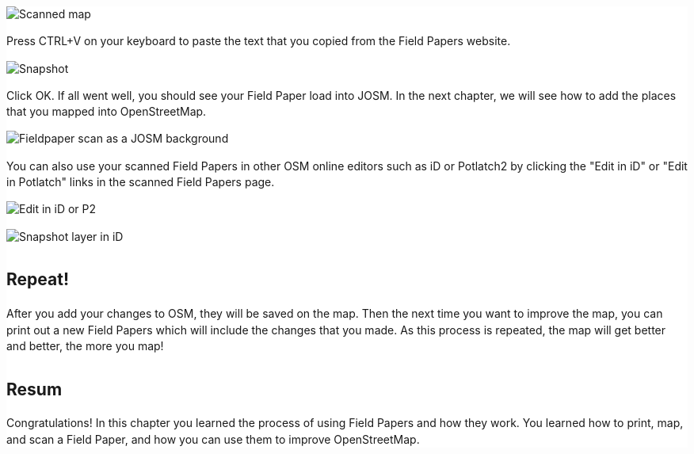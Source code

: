 ![Scanned map][]

Press CTRL+V on your keyboard to paste the text that you copied from the Field Papers website.  

![Snapshot][]

Click OK. If all went well, you should see your Field Paper load into JOSM. In the next chapter, we will see how to add the places that you mapped into OpenStreetMap.  

![Fieldpaper scan as a JOSM background][]

You can also use your scanned Field Papers in other OSM online editors such as iD or Potlatch2 by clicking the "Edit in iD" or "Edit in Potlatch" links in the scanned Field Papers page.  

![Edit in iD or P2][]

![Snapshot layer in iD][]

Repeat!
-------

After you add your changes to OSM, they will be saved on the map. Then the next time you want to improve the map, you can print out a new Field Papers which will include the changes that you made. As this process is repeated, the map will get better and better, the more you map!  

Resum
-------

Congratulations! In this chapter you learned the process of using Field Papers and how they work. You learned how to print, map, and scan a Field Paper, and how you can use them to improve OpenStreetMap.  


[FieldPapers homepage]: /images/mobile-mapping/field-papers_homepage.png
[Example fieldpaper print]: /images/mobile-mapping/field-papers_fieldp.png
[Fieldpaper scan as a JOSM background]: /images/mobile-mapping/fieldpaperjosm.png
[QR code]: /images/mobile-mapping/field-papers_paper_qrc.png
[Create a new atlas]: /images/mobile-mapping/field-papers_makeatlas.png
[Atlas location]: /images/mobile-mapping/field-papers_makeyourselfanatlas.png
[Zoom in and out]: /images/mobile-mapping/field-papers_zoominout.png
[Choose map orientation]: /images/mobile-mapping/field-papers_choosetile.png
[Choose map tile - black & white]: /images/mobile-mapping/field-papers_blackandwhite.png
[UTM]: /images/mobile-mapping/field-papers_UTM.png
[zoom]: /images/mobile-mapping/field-papers_zoom.png
[makeatlas]: /images/mobile-mapping/field-papers_labelnext.png
[Provide a name]: /images/mobile-mapping/field-papers_name.png
[Layout]: /images/mobile-mapping/field-papers_layout.png
[Private]: /images/mobile-mapping/field-papers_private.png
[Preparing your atlas]: /images/mobile-mapping/field-papers_preparingyouratlas.png
[Download the pdf]: /images/mobile-mapping/field-papers_downloadpdf.png
[FP screenshot]: /images/mobile-mapping/field-papers_scrnsht.png
[Upload]: /images/mobile-mapping/field-papers_upload.png
[uploadfp]: /images/mobile-mapping/field-papers_uploadfp.png
[Upload 2]: /images/mobile-mapping/field-papers_asd.png
[FieldPapers JOSM plugin]: /images/mobile-mapping/field-papers_plugin.png
[Scanned paper]: /images/mobile-mapping/field-papers_watchsnapshot.png
[Fieldpaper ID]: /images/mobile-mapping/field-papers_fieldpaperid.png
[Scanned map]: /images/mobile-mapping/field-papers_scannedmap.png
[Snapshot]: /images/mobile-mapping/field-papers_fsnapshot.png
[Edit in iD or P2]: /images/mobile-mapping/field-papers_editinidorpot.png
[Snapshot layer in iD]: /images/mobile-mapping/field-papers_id.png